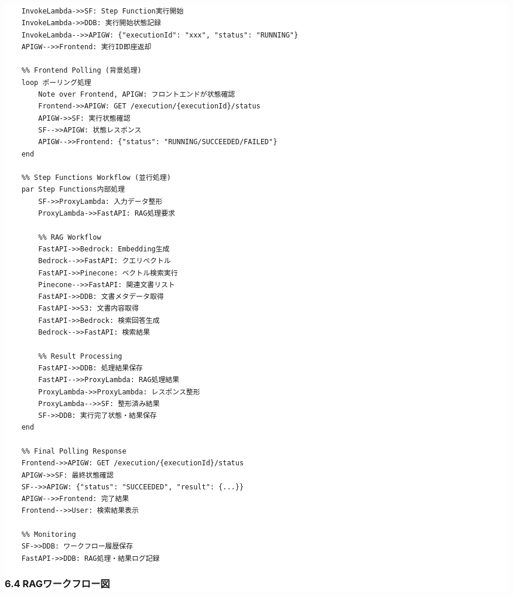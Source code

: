```mermaid
    InvokeLambda->>SF: Step Function実行開始
    InvokeLambda->>DDB: 実行開始状態記録
    InvokeLambda-->>APIGW: {"executionId": "xxx", "status": "RUNNING"}
    APIGW-->>Frontend: 実行ID即座返却
    
    %% Frontend Polling (背景処理)
    loop ポーリング処理
        Note over Frontend, APIGW: フロントエンドが状態確認
        Frontend->>APIGW: GET /execution/{executionId}/status
        APIGW->>SF: 実行状態確認
        SF-->>APIGW: 状態レスポンス
        APIGW-->>Frontend: {"status": "RUNNING/SUCCEEDED/FAILED"}
    end
    
    %% Step Functions Workflow (並行処理)
    par Step Functions内部処理
        SF->>ProxyLambda: 入力データ整形
        ProxyLambda->>FastAPI: RAG処理要求
        
        %% RAG Workflow
        FastAPI->>Bedrock: Embedding生成
        Bedrock-->>FastAPI: クエリベクトル
        FastAPI->>Pinecone: ベクトル検索実行
        Pinecone-->>FastAPI: 関連文書リスト
        FastAPI->>DDB: 文書メタデータ取得
        FastAPI->>S3: 文書内容取得
        FastAPI->>Bedrock: 検索回答生成
        Bedrock-->>FastAPI: 検索結果
        
        %% Result Processing
        FastAPI->>DDB: 処理結果保存
        FastAPI-->>ProxyLambda: RAG処理結果
        ProxyLambda->>ProxyLambda: レスポンス整形
        ProxyLambda-->>SF: 整形済み結果
        SF->>DDB: 実行完了状態・結果保存
    end
    
    %% Final Polling Response
    Frontend->>APIGW: GET /execution/{executionId}/status
    APIGW->>SF: 最終状態確認
    SF-->>APIGW: {"status": "SUCCEEDED", "result": {...}}
    APIGW-->>Frontend: 完了結果
    Frontend-->>User: 検索結果表示
    
    %% Monitoring
    SF->>DDB: ワークフロー履歴保存
    FastAPI->>DDB: RAG処理・結果ログ記録
```

### 6.4 RAGワークフロー図
